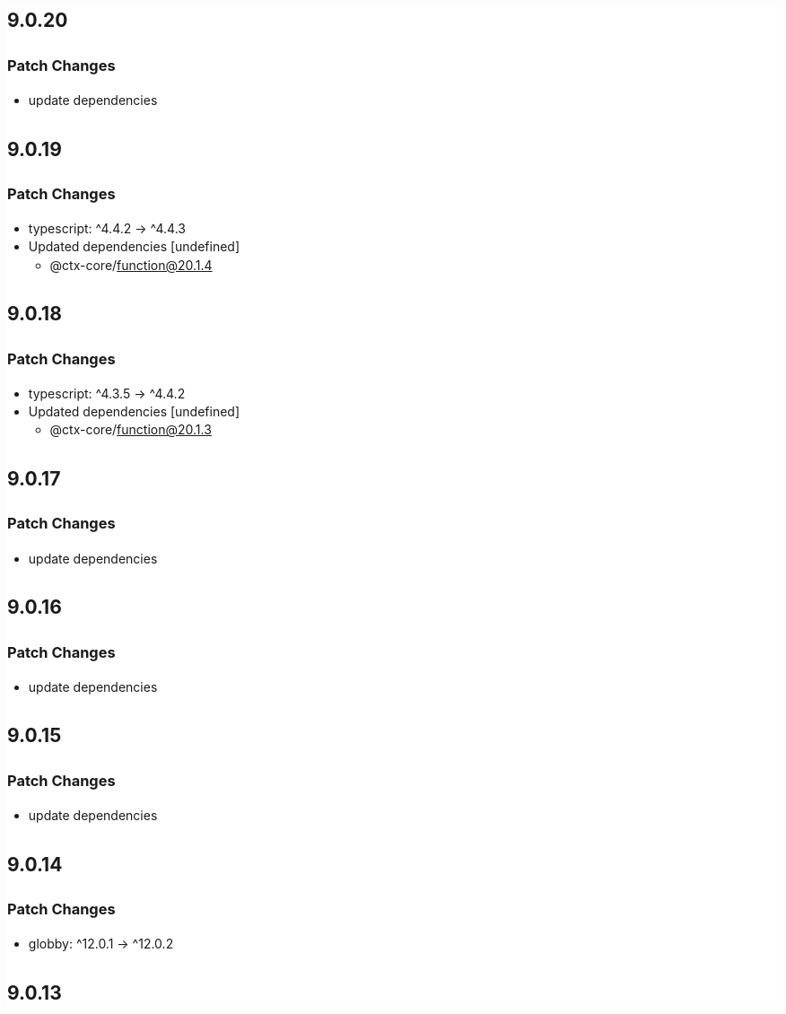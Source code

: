 ## 9.0.20

### Patch Changes

- update dependencies

## 9.0.19

### Patch Changes

- typescript: ^4.4.2 -> ^4.4.3
- Updated dependencies [undefined]
  - @ctx-core/function@20.1.4

## 9.0.18

### Patch Changes

- typescript: ^4.3.5 -> ^4.4.2
- Updated dependencies [undefined]
  - @ctx-core/function@20.1.3

## 9.0.17

### Patch Changes

- update dependencies

## 9.0.16

### Patch Changes

- update dependencies

## 9.0.15

### Patch Changes

- update dependencies

## 9.0.14

### Patch Changes

- globby: ^12.0.1 -> ^12.0.2

## 9.0.13
